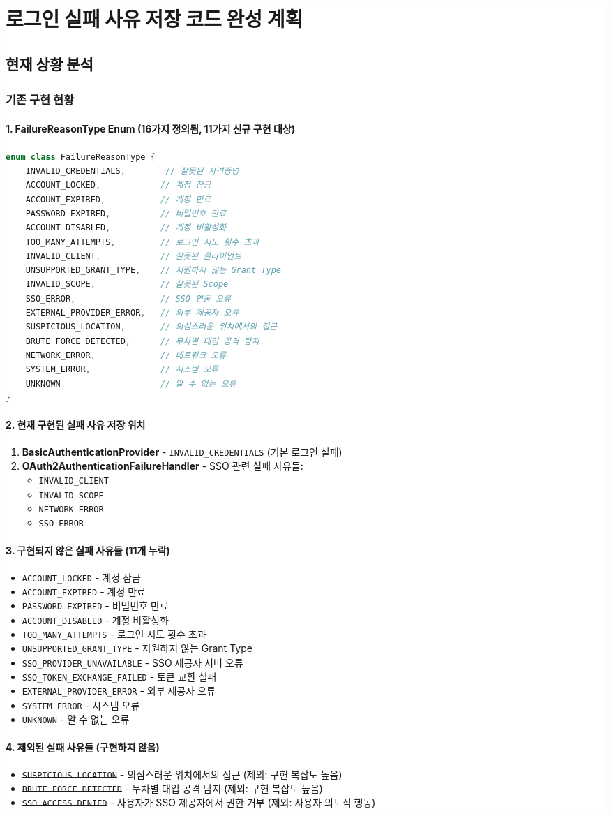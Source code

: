 # 로그인 실패 사유 저장 코드 완성 계획

## 현재 상황 분석

### 기존 구현 현황

#### 1. FailureReasonType Enum (16가지 정의됨, 11가지 신규 구현 대상)
```kotlin
enum class FailureReasonType {
    INVALID_CREDENTIALS,        // 잘못된 자격증명
    ACCOUNT_LOCKED,            // 계정 잠금
    ACCOUNT_EXPIRED,           // 계정 만료
    PASSWORD_EXPIRED,          // 비밀번호 만료
    ACCOUNT_DISABLED,          // 계정 비활성화
    TOO_MANY_ATTEMPTS,         // 로그인 시도 횟수 초과
    INVALID_CLIENT,            // 잘못된 클라이언트
    UNSUPPORTED_GRANT_TYPE,    // 지원하지 않는 Grant Type
    INVALID_SCOPE,             // 잘못된 Scope
    SSO_ERROR,                 // SSO 연동 오류
    EXTERNAL_PROVIDER_ERROR,   // 외부 제공자 오류
    SUSPICIOUS_LOCATION,       // 의심스러운 위치에서의 접근
    BRUTE_FORCE_DETECTED,      // 무차별 대입 공격 탐지
    NETWORK_ERROR,             // 네트워크 오류
    SYSTEM_ERROR,              // 시스템 오류
    UNKNOWN                    // 알 수 없는 오류
}
```

#### 2. 현재 구현된 실패 사유 저장 위치
1. **BasicAuthenticationProvider** - `INVALID_CREDENTIALS` (기본 로그인 실패)
2. **OAuth2AuthenticationFailureHandler** - SSO 관련 실패 사유들:
   - `INVALID_CLIENT`
   - `INVALID_SCOPE`
   - `NETWORK_ERROR`
   - `SSO_ERROR`

#### 3. 구현되지 않은 실패 사유들 (11개 누락)
- `ACCOUNT_LOCKED` - 계정 잠금
- `ACCOUNT_EXPIRED` - 계정 만료
- `PASSWORD_EXPIRED` - 비밀번호 만료
- `ACCOUNT_DISABLED` - 계정 비활성화
- `TOO_MANY_ATTEMPTS` - 로그인 시도 횟수 초과
- `UNSUPPORTED_GRANT_TYPE` - 지원하지 않는 Grant Type
- `SSO_PROVIDER_UNAVAILABLE` - SSO 제공자 서버 오류
- `SSO_TOKEN_EXCHANGE_FAILED` - 토큰 교환 실패
- `EXTERNAL_PROVIDER_ERROR` - 외부 제공자 오류
- `SYSTEM_ERROR` - 시스템 오류
- `UNKNOWN` - 알 수 없는 오류

#### 4. 제외된 실패 사유들 (구현하지 않음)
- ~~`SUSPICIOUS_LOCATION`~~ - 의심스러운 위치에서의 접근 (제외: 구현 복잡도 높음)
- ~~`BRUTE_FORCE_DETECTED`~~ - 무차별 대입 공격 탐지 (제외: 구현 복잡도 높음)
- ~~`SSO_ACCESS_DENIED`~~ - 사용자가 SSO 제공자에서 권한 거부 (제외: 사용자 의도적 행동)
